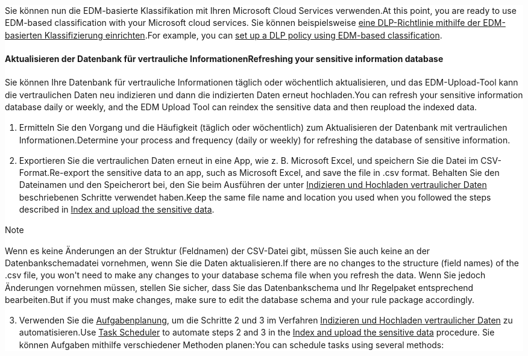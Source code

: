 <span data-ttu-id="94cff-264">Sie können nun die EDM-basierte Klassifikation mit Ihren Microsoft Cloud Services verwenden.</span><span class="sxs-lookup"><span data-stu-id="94cff-264">At this point, you are ready to use EDM-based classification with your Microsoft cloud services.</span></span> <span data-ttu-id="94cff-265">Sie können beispielsweise [eine DLP-Richtlinie mithilfe der EDM-basierten Klassifizierung einrichten](https://review.docs.microsoft.com/de-DE/office365/securitycompliance/create-custom-sensitive-info-type-edm?branch=chrfox-o365seccomp-pr-working#to-create-a-dlp-policy-with-edm).</span><span class="sxs-lookup"><span data-stu-id="94cff-265">For example, you can [set up a DLP policy using EDM-based classification](https://review.docs.microsoft.com/en-us/office365/securitycompliance/create-custom-sensitive-info-type-edm?branch=chrfox-o365seccomp-pr-working#to-create-a-dlp-policy-with-edm).</span></span>

#### <a name="refreshing-your-sensitive-information-database"></a><span data-ttu-id="94cff-266">Aktualisieren der Datenbank für vertrauliche Informationen</span><span class="sxs-lookup"><span data-stu-id="94cff-266">Refreshing your sensitive information database</span></span>

<span data-ttu-id="94cff-267">Sie können Ihre Datenbank für vertrauliche Informationen täglich oder wöchentlich aktualisieren, und das EDM-Upload-Tool kann die vertraulichen Daten neu indizieren und dann die indizierten Daten erneut hochladen.</span><span class="sxs-lookup"><span data-stu-id="94cff-267">You can refresh your sensitive information database daily or weekly, and the EDM Upload Tool can reindex the sensitive data and then reupload the indexed data.</span></span>

1. <span data-ttu-id="94cff-268">Ermitteln Sie den Vorgang und die Häufigkeit (täglich oder wöchentlich) zum Aktualisieren der Datenbank mit vertraulichen Informationen.</span><span class="sxs-lookup"><span data-stu-id="94cff-268">Determine your process and frequency (daily or weekly) for refreshing the database of sensitive information.</span></span>

2. <span data-ttu-id="94cff-269">Exportieren Sie die vertraulichen Daten erneut in eine App, wie z. B. Microsoft Excel, und speichern Sie die Datei im CSV-Format.</span><span class="sxs-lookup"><span data-stu-id="94cff-269">Re-export the sensitive data to an app, such as Microsoft Excel, and save the file in .csv format.</span></span> <span data-ttu-id="94cff-270">Behalten Sie den Dateinamen und den Speicherort bei, den Sie beim Ausführen der unter [Indizieren und Hochladen vertraulicher Daten](https://review.docs.microsoft.com/de-DE/office365/securitycompliance/create-custom-sensitive-info-type-edm?branch=chrfox-o365seccomp-pr-working#index-and-upload-the-sensitive-data) beschriebenen Schritte verwendet haben.</span><span class="sxs-lookup"><span data-stu-id="94cff-270">Keep the same file name and location you used when you followed the steps described in [Index and upload the sensitive data](https://review.docs.microsoft.com/en-us/office365/securitycompliance/create-custom-sensitive-info-type-edm?branch=chrfox-o365seccomp-pr-working#index-and-upload-the-sensitive-data).</span></span>

> [!NOTE]
> <span data-ttu-id="94cff-271">Wenn es keine Änderungen an der Struktur (Feldnamen) der CSV-Datei gibt, müssen Sie auch keine an der Datenbankschemadatei vornehmen, wenn Sie die Daten aktualisieren.</span><span class="sxs-lookup"><span data-stu-id="94cff-271">If there are no changes to the structure (field names) of the .csv file, you won't need to make any changes to your database schema file when you refresh the data.</span></span> <span data-ttu-id="94cff-272">Wenn Sie jedoch Änderungen vornehmen müssen, stellen Sie sicher, dass Sie das Datenbankschema und Ihr Regelpaket entsprechend bearbeiten.</span><span class="sxs-lookup"><span data-stu-id="94cff-272">But if you must make changes, make sure to edit the database schema and your rule package accordingly.</span></span>

3. <span data-ttu-id="94cff-273">Verwenden Sie die [Aufgabenplanung](https://docs.microsoft.com/windows/desktop/TaskSchd/task-scheduler-start-page), um die Schritte 2 und 3 im Verfahren [Indizieren und Hochladen vertraulicher Daten](https://review.docs.microsoft.com/de-DE/office365/securitycompliance/create-custom-sensitive-info-type-edm?branch=chrfox-o365seccomp-pr-working#index-and-upload-the-sensitive-data) zu automatisieren.</span><span class="sxs-lookup"><span data-stu-id="94cff-273">Use [Task Scheduler](https://docs.microsoft.com/windows/desktop/TaskSchd/task-scheduler-start-page) to automate steps 2 and 3 in the [Index and upload the sensitive data](https://review.docs.microsoft.com/en-us/office365/securitycompliance/create-custom-sensitive-info-type-edm?branch=chrfox-o365seccomp-pr-working#index-and-upload-the-sensitive-data) procedure.</span></span> <span data-ttu-id="94cff-274">Sie können Aufgaben mithilfe verschiedener Methoden planen:</span><span class="sxs-lookup"><span data-stu-id="94cff-274">You can schedule tasks using several methods:</span></span>
